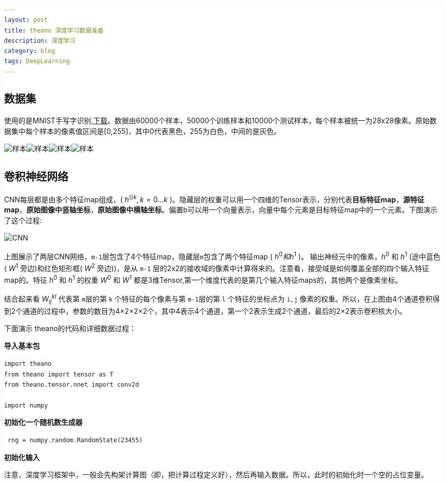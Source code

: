 ```yaml
---
layout: post
title: theano 深度学习数据准备
description: 深度学习
category: blog
tags: DeepLearning
---
```


## 数据集

 使用的是MNIST手写字识别,[下载](http://deeplearning.net/data/mnist/mnist.pkl.gz)。数据由60000个样本，50000个训练样本和10000个测试样本，每个样本被统一为28x28像素。原始数据集中每个样本的像素值区间是[0,255]，其中0代表黑色，255为白色，中间的是灰色。

 ![样本](/images/blog/theano1.png)![样本](/images/blog/theano2.png)![样本](/images/blog/theano3.png)![样本](/images/blog/theano4.png)


## 卷积神经网络

 CNN每层都是由多个特征map组成，( $h^{()k},k=0...k$ )。隐藏层的权重可以用一个四维的Tensor表示，分别代表**目标特征map**，**源特征map**，**原始图像中竖轴坐标**，**原始图像中横轴坐标**。偏置b可以用一个向量表示，向量中每个元素是目标特征map中的一个元素。下图演示了这个过程:

 ![CNN](/images/blog/theano5.png)

上图展示了两层CNN网络，`m-1`层包含了4个特征map，隐藏层`m`包含了两个特征map ( $h^0和h^1$ )。 输出神经元中的像素，$h^0$ 和 $h^1$ (途中蓝色( $W^1$ 旁边)和红色矩形框( $W^2$ 旁边))，是从 `m-1` 层的2x2的接收域的像素中计算得来的。注意看，接受域是如何覆盖全部的四个输入特征map的。特征 $h^0$ 和 $h^1$ 的权重 $W^0$ 和 $W^1$ 都是3维Tensor,第一个维度代表的是第几个输入特征maps的，其他两个是像素坐标。

结合起来看 $W^{kl} _{ij}$ 代表第 `m`层的第 `k` 个特征的每个像素与第 `m-1`层的第 `l` 个特征的坐标点为 `i,j` 像素的权重。所以，在上图由4个通道卷积得到2个通道的过程中，参数的数目为4×2×2×2个，其中4表示4个通道，第一个2表示生成2个通道，最后的2×2表示卷积核大小。

下面演示 theano的代码和详细数据过程：

**导入基本包**

```
import theano
from theano import tensor as T
from theano.tensor.nnet import conv2d

import numpy

```

**初始化一个随机数生成器**

```
 rng = numpy.random.RandomState(23455)

```

**初始化输入**

注意，深度学习框架中，一般会先构架计算图（即，把计算过程定义好），然后再输入数据。所以，此时的初始化时一个空的占位变量。
